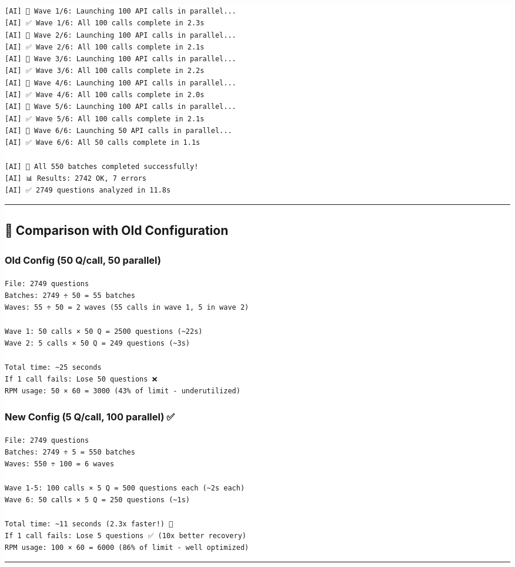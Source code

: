 ```
[AI] 🌊 Wave 1/6: Launching 100 API calls in parallel...
[AI] ✅ Wave 1/6: All 100 calls complete in 2.3s
[AI] 🌊 Wave 2/6: Launching 100 API calls in parallel...
[AI] ✅ Wave 2/6: All 100 calls complete in 2.1s
[AI] 🌊 Wave 3/6: Launching 100 API calls in parallel...
[AI] ✅ Wave 3/6: All 100 calls complete in 2.2s
[AI] 🌊 Wave 4/6: Launching 100 API calls in parallel...
[AI] ✅ Wave 4/6: All 100 calls complete in 2.0s
[AI] 🌊 Wave 5/6: Launching 100 API calls in parallel...
[AI] ✅ Wave 5/6: All 100 calls complete in 2.1s
[AI] 🌊 Wave 6/6: Launching 50 API calls in parallel...
[AI] ✅ Wave 6/6: All 50 calls complete in 1.1s

[AI] 🎉 All 550 batches completed successfully!
[AI] 📊 Results: 2742 OK, 7 errors
[AI] ✅ 2749 questions analyzed in 11.8s
```

---

## 🎯 Comparison with Old Configuration

### **Old Config (50 Q/call, 50 parallel)**

```
File: 2749 questions
Batches: 2749 ÷ 50 = 55 batches
Waves: 55 ÷ 50 = 2 waves (55 calls in wave 1, 5 in wave 2)

Wave 1: 50 calls × 50 Q = 2500 questions (~22s)
Wave 2: 5 calls × 50 Q = 249 questions (~3s)

Total time: ~25 seconds
If 1 call fails: Lose 50 questions ❌
RPM usage: 50 × 60 = 3000 (43% of limit - underutilized)
```

### **New Config (5 Q/call, 100 parallel)** ✅

```
File: 2749 questions
Batches: 2749 ÷ 5 = 550 batches
Waves: 550 ÷ 100 = 6 waves

Wave 1-5: 100 calls × 5 Q = 500 questions each (~2s each)
Wave 6: 50 calls × 5 Q = 250 questions (~1s)

Total time: ~11 seconds (2.3x faster!) 🚀
If 1 call fails: Lose 5 questions ✅ (10x better recovery)
RPM usage: 100 × 60 = 6000 (86% of limit - well optimized)
```

---